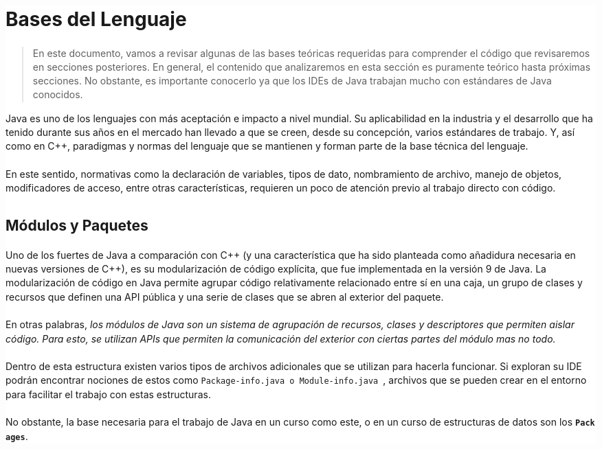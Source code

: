 # Bases del Lenguaje

> En este documento, vamos a revisar algunas de las bases teóricas requeridas para comprender el código que
> revisaremos en secciones posteriores.
> En general, el contenido que analizaremos en esta sección es puramente
> teórico hasta próximas secciones.
> No obstante, es importante conocerlo ya que los IDEs de Java trabajan mucho con
> estándares de Java conocidos.

<p>Java es uno de los lenguajes con más aceptación e impacto a nivel mundial. Su aplicabilidad en la industria y el 
desarrollo que ha tenido durante sus años en el mercado han llevado a que se creen, desde su concepción, varios 
estándares de trabajo. Y, así como en C++, paradigmas y normas del lenguaje que se mantienen y forman parte de la 
base técnica del lenguaje.
<br/>
<br/>
En este sentido, normativas como la declaración de variables, tipos de dato, nombramiento de archivo, manejo de 
objetos, modificadores de acceso, entre otras características, requieren un poco de atención previo al trabajo 
directo con código.
</p>

## Módulos y Paquetes

<p>
Uno de los fuertes de Java a comparación con C++ (y una característica que ha sido planteada como añadidura 
necesaria en nuevas versiones de C++), es su modularización de código explícita, que fue implementada en la versión 
9 de Java. La modularización de código en Java permite agrupar código relativamente relacionado entre sí en una caja,
un grupo de clases y recursos que definen una API pública y una serie de clases que se abren al exterior del paquete.
<br/>
<br/>
En otras palabras, <i>los módulos de Java son un sistema de agrupación de recursos, clases y descriptores que 
permiten aislar código. Para esto, se utilizan APIs que permiten la comunicación del exterior con ciertas partes del 
módulo mas no todo.</i>
<br/><br/>
Dentro de esta estructura existen varios tipos de archivos adicionales que se utilizan para hacerla funcionar. Si 
exploran su IDE podrán encontrar nociones de estos como <code>Package-info.java o Module-info.java </code>, archivos 
que se pueden crear en el entorno para facilitar el trabajo con estas estructuras.
<br/><br/>
No obstante, la base necesaria para el trabajo de Java en un curso como este, o en un curso de estructuras de datos 
son los <code><b>Packages</b></code>.
</p>
